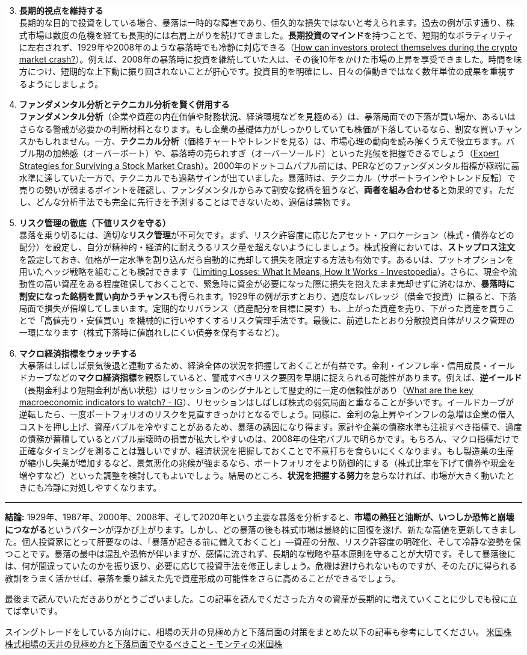 3. **長期的視点を維持する**  
   長期的な目的で投資をしている場合、暴落は一時的な障害であり、恒久的な損失ではないと考えられます。過去の例が示す通り、株式市場は数度の危機を経ても長期的には右肩上がりを続けてきました。**長期投資のマインド**を持つことで、短期的なボラティリティに左右されず、1929年や2008年のような暴落時でも冷静に対応できる（[How can investors protect themselves during the crypto market crash?](http://www.bydfi.com/en/questions/how-can-investors-protect-themselves-during-the-crypto-market-crash#:~:text=crash%3F%20www,and%20potentially%20benefiting%20from)）。例えば、2008年の暴落時に投資を継続していた人は、その後10年をかけた市場の上昇を享受できました。時間を味方につけ、短期的な上下動に振り回されないことが肝心です。投資目的を明確にし、日々の値動きではなく数年単位の成果を重視するようにしましょう。

4. **ファンダメンタル分析とテクニカル分析を賢く併用する**  
   **ファンダメンタル分析**（企業や資産の内在価値や財務状況、経済環境などを見極める）は、暴落局面での下落が買い場か、あるいはさらなる警戒が必要かの判断材料となります。もし企業の基礎体力がしっかりしていても株価が下落しているなら、割安な買いチャンスかもしれません。一方、**テクニカル分析**（価格チャートやトレンドを見る）は、市場心理の動向を読み解くうえで役立ちます。バブル期の加熱感（オーバーボート）や、暴落時の売られすぎ（オーバーソールド）といった兆候を把握できるでしょう（[Expert Strategies for Surviving a Stock Market Crash](https://www.peakframeworks.com/post/stock-market-crash#:~:text=Expert%20Strategies%20for%20Surviving%20a,market%20trends%20and%20potential%20downturns)）。2000年のドットコムバブル前には、PERなどのファンダメンタル指標が極端に高水準に達していた一方で、テクニカルでも過熱サインが出ていました。暴落時は、テクニカル（サポートラインやトレンド反転）で売りの勢いが弱まるポイントを確認し、ファンダメンタルからみて割安な銘柄を狙うなど、**両者を組み合わせる**と効果的です。ただし、どんな分析手法でも完全に先行きを予測することはできないため、過信は禁物です。

5. **リスク管理の徹底（下値リスクを守る）**  
   暴落を乗り切るには、適切な**リスク管理**が不可欠です。まず、リスク許容度に応じたアセット・アロケーション（株式・債券などの配分）を設定し、自分が精神的・経済的に耐えうるリスク量を超えないようにしましょう。株式投資においては、**ストップロス注文**を設定しておき、価格が一定水準を割り込んだら自動的に売却して損失を限定する方法も有効です。あるいは、プットオプションを用いたヘッジ戦略を組むことも検討できます（[Limiting Losses: What It Means, How It Works - Investopedia](https://www.investopedia.com/investing/limiting-losses/#:~:text=Limiting%20Losses%3A%20What%20It%20Means%2C,a%20safety%20net%20against)）。さらに、現金や流動性の高い資産をある程度確保しておくことで、緊急時に資金が必要になった際に損失を抱えたまま売却せずに済むほか、**暴落時に割安になった銘柄を買い向かうチャンス**も得られます。1929年の例が示すとおり、過度なレバレッジ（借金で投資）に頼ると、下落局面で損失が倍増してしまいます。定期的なリバランス（資産配分を目標に戻す）も、上がった資産を売り、下がった資産を買うことで「高値売り・安値買い」を機械的に行いやすくするリスク管理手法です。最後に、前述したとおり分散投資自体がリスク管理の一環になります（株式下落時に値崩れしにくい債券を保有するなど）。

6. **マクロ経済指標をウォッチする**  
   大暴落はしばしば景気後退と連動するため、経済全体の状況を把握しておくことが有益です。金利・インフレ率・信用成長・イールドカーブなどの**マクロ経済指標**を観察していると、警戒すべきリスク要因を早期に捉えられる可能性があります。例えば、**逆イールド**（長期金利より短期金利が高い状態）はリセッションのシグナルとして歴史的に一定の信頼性があり（[What are the key macroeconomic indicators to watch? - IG](https://www.ig.com/en/trading-strategies/what-are-the-key-macroeconomic-indicators-to-watch--191014#:~:text=If%20the%20yield%20curve%20becomes,investors%20expect%20economic%20growth)）、リセッションはしばしば株式の弱気局面と重なることが多いです。イールドカーブが逆転したら、一度ポートフォリオのリスクを見直すきっかけとなるでしょう。同様に、金利の急上昇やインフレの急増は企業の借入コストを押し上げ、資産バブルを冷やすことがあるため、暴落の誘因になり得ます。家計や企業の債務水準も注視すべき指標で、過度の債務が蓄積しているとバブル崩壊時の損害が拡大しやすいのは、2008年の住宅バブルで明らかです。もちろん、マクロ指標だけで正確なタイミングを測ることは難しいですが、経済状況を把握しておくことで不意打ちを食らいにくくなります。もし製造業の生産が縮小し失業が増加するなど、景気悪化の兆候が強まるなら、ポートフォリオをより防御的にする（株式比率を下げて債券や現金を増やすなど）といった調整を検討してもよいでしょう。結局のところ、**状況を把握する努力**を怠らなければ、市場が大きく動いたときにも冷静に対処しやすくなります。

---

**結論:** 1929年、1987年、2000年、2008年、そして2020年という主要な暴落を分析すると、**市場の熱狂と油断が、いつしか恐怖と崩壊につながる**というパターンが浮かび上がります。しかし、どの暴落の後も株式市場は最終的に回復を遂げ、新たな高値を更新してきました。個人投資家にとって肝要なのは、「暴落が起きる前に備えておくこと」—資産の分散、リスク許容度の明確化、そして冷静な姿勢を保つことです。暴落の最中は混乱や恐怖が伴いますが、感情に流されず、長期的な戦略や基本原則を守ることが大切です。そして暴落後には、何が間違っていたのかを振り返り、必要に応じて投資手法を修正しましょう。危機は避けられないものですが、そのたびに得られる教訓をうまく活かせば、暴落を乗り越えた先で資産形成の可能性をさらに高めることができるでしょう。


最後まで読んでいただきありがとうございました。この記事を読んでくださった方々の資産が長期的に増えていくことに少しでも役に立てば幸いです。

スイングトレードをしている方向けに、相場の天井の見極め方と下落局面の対策をまとめた以下の記事も参考にしてください。
[米国株 株式相場の天井の見極め方と下落局面でやるべきこと - モンティの米国株](https://monty-trader.com/2022/01/24/株式相場の天井の見極め方と下落局面でやるべき/)
